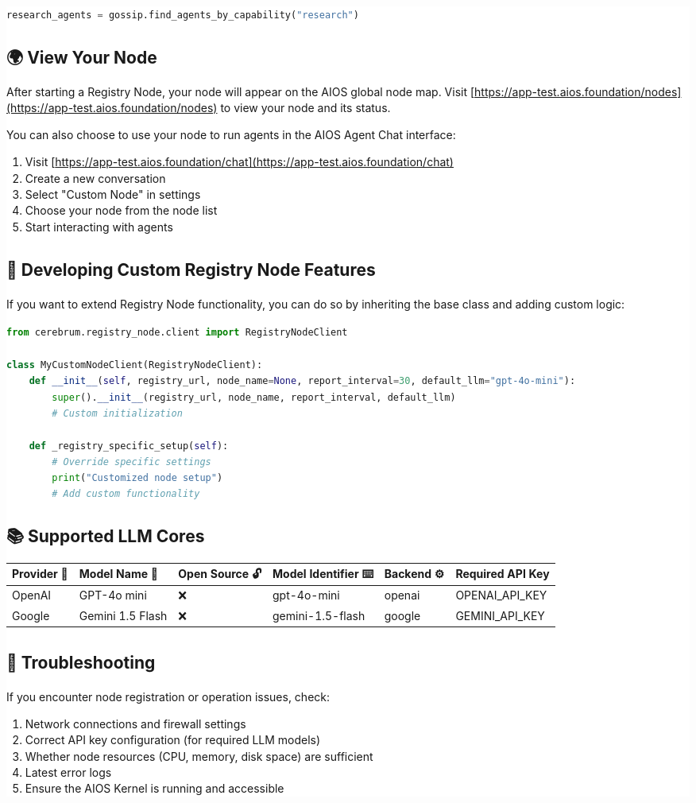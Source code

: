 ```python
research_agents = gossip.find_agents_by_capability("research")
```

## 🌍 View Your Node

After starting a Registry Node, your node will appear on the AIOS global node map. Visit [https://app-test.aios.foundation/nodes](https://app-test.aios.foundation/nodes) to view your node and its status.

You can also choose to use your node to run agents in the AIOS Agent Chat interface:

1. Visit [https://app-test.aios.foundation/chat](https://app-test.aios.foundation/chat)
2. Create a new conversation
3. Select "Custom Node" in settings
4. Choose your node from the node list
5. Start interacting with agents

## 🚀 Developing Custom Registry Node Features

If you want to extend Registry Node functionality, you can do so by inheriting the base class and adding custom logic:

```python
from cerebrum.registry_node.client import RegistryNodeClient

class MyCustomNodeClient(RegistryNodeClient):
    def __init__(self, registry_url, node_name=None, report_interval=30, default_llm="gpt-4o-mini"):
        super().__init__(registry_url, node_name, report_interval, default_llm)
        # Custom initialization
        
    def _registry_specific_setup(self):
        # Override specific settings
        print("Customized node setup")
        # Add custom functionality
```

## 📚 Supported LLM Cores

| Provider 🏢 | Model Name 🤖 | Open Source 🔓 | Model Identifier ⌨️ | Backend ⚙️ | Required API Key |
|:------------|:-------------|:---------------|:---------------|:---------------|:----------------|
| OpenAI | GPT-4o mini | ❌ | gpt-4o-mini |openai| OPENAI_API_KEY |
| Google | Gemini 1.5 Flash | ❌ | gemini-1.5-flash |google| GEMINI_API_KEY |

## 🚫 Troubleshooting

If you encounter node registration or operation issues, check:

1. Network connections and firewall settings
2. Correct API key configuration (for required LLM models)
3. Whether node resources (CPU, memory, disk space) are sufficient
4. Latest error logs
5. Ensure the AIOS Kernel is running and accessible

